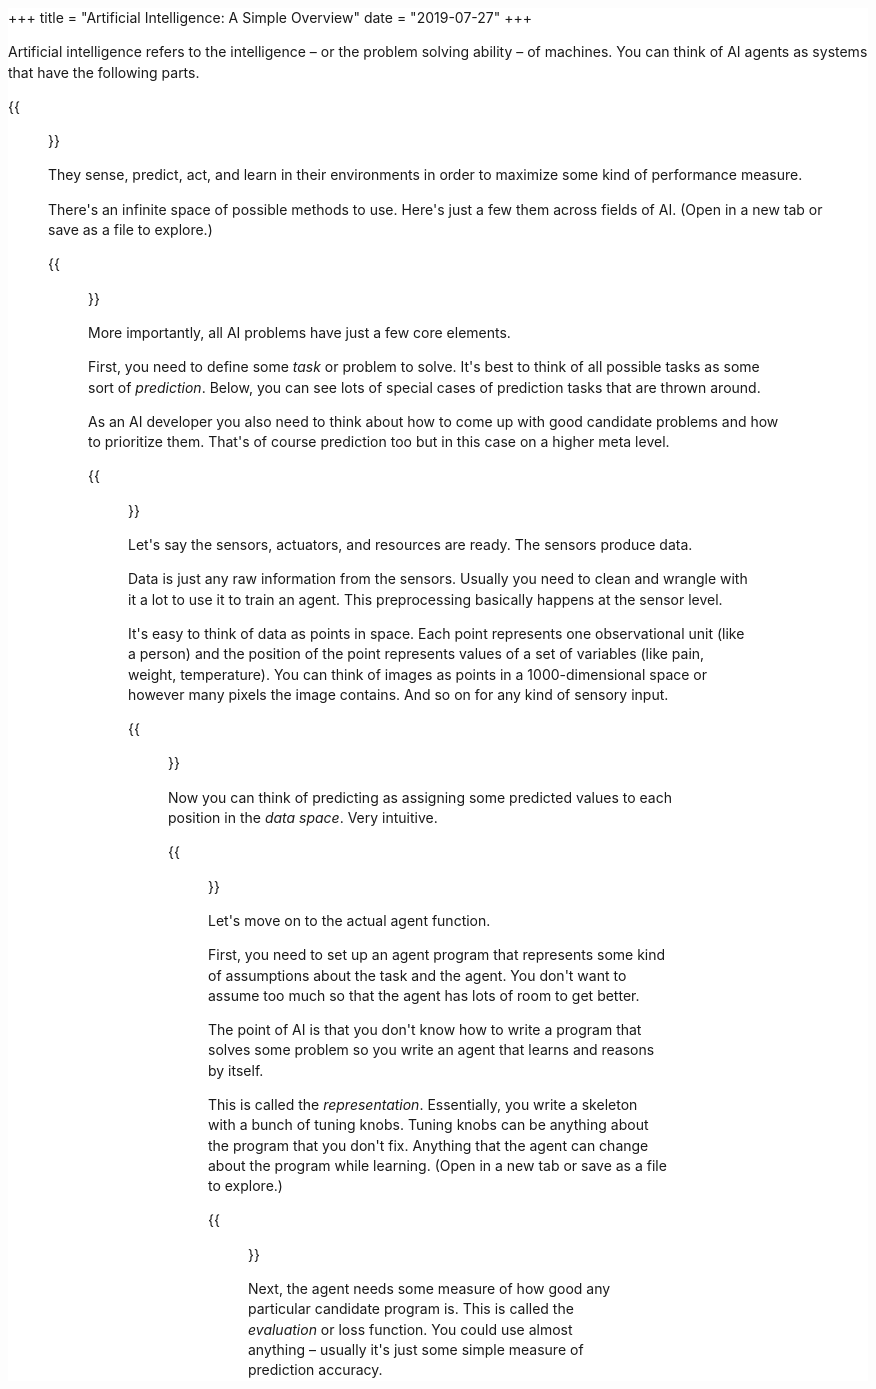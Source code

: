 +++
title = "Artificial Intelligence: A Simple Overview"
date = "2019-07-27"
+++

Artificial intelligence refers to the intelligence – or the problem solving ability – of machines. You can think of AI agents as systems that have the following parts.

{{<figure src="ai-agent.png">}}

They sense, predict, act, and learn in their environments in order to maximize some kind of performance measure.

There's an infinite space of possible methods to use. Here's just a few them across fields of AI. (Open in a new tab or save as a file to explore.)

{{<figure src="ai-algorithms.png">}}

More importantly, all AI problems have just a few core elements.

First, you need to define some _task_ or problem to solve. It's best to think of all possible tasks as some sort of _prediction_. Below, you can see lots of special cases of prediction tasks that are thrown around.

As an AI developer you also need to think about how to come up with good candidate problems and how to prioritize them. That's of course prediction too but in this case on a higher meta level.

{{<figure src="1-problem-space.png">}}

Let's say the sensors, actuators, and resources are ready. The sensors produce data.

Data is just any raw information from the sensors. Usually you need to clean and wrangle with it a lot to use it to train an agent. This preprocessing basically happens at the sensor level.

It's easy to think of data as points in space. Each point represents one observational unit (like a person) and the position of the point represents values of a set of variables (like pain, weight, temperature). You can think of images as points in a 1000-dimensional space or however many pixels the image contains. And so on for any kind of sensory input.

{{<figure src="dataset-visual-2d.png">}}

Now you can think of predicting as assigning some predicted values to each position in the _data space_. Very intuitive.

{{<figure src="hyperplanes.png">}}

Let's move on to the actual agent function.

First, you need to set up an agent program that represents some kind of assumptions about the task and the agent. You don't want to assume too much so that the agent has lots of room to get better.

The point of AI is that you don't know how to write a program that solves some problem so you write an agent that learns and reasons by itself.

This is called the _representation_. Essentially, you write a skeleton with a bunch of tuning knobs. Tuning knobs can be anything about the program that you don't fix. Anything that the agent can change about the program while learning. (Open in a new tab or save as a file to explore.)

{{<figure src="2-models.png">}}

Next, the agent needs some measure of how good any particular candidate program is. This is called the _evaluation_ or loss function. You could use almost anything – usually it's just some simple measure of prediction accuracy.
